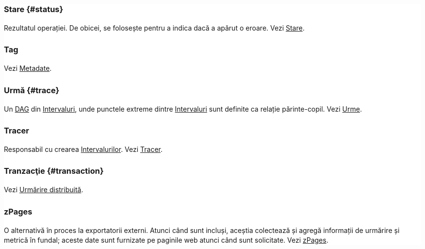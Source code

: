 ### Stare {#status}

Rezultatul operației. De obicei, se folosește pentru a indica dacă a apărut o
eroare. Vezi [Stare](#status).

### Tag

Vezi [Metadate](#metadata).

### Urmă {#trace}

Un [DAG](#dag) din [Intervaluri](#span), unde punctele extreme dintre
[Intervaluri](#span) sunt definite ca relație părinte-copil. Vezi
[Urme](#trace).

### Tracer

Responsabil cu crearea [Intervalurilor](#span). Vezi [Tracer].

### Tranzacţie {#transaction}

Vezi [Urmărire distribuită](#distributed-tracing).

### zPages

O alternativă în proces la exportatorii externi. Atunci când sunt incluși,
aceștia colectează și agregă informații de urmărire și metrică în fundal; aceste
date sunt furnizate pe paginile web atunci când sunt solicitate. Vezi [zPages].

[attribute]: /docs/specs/otel/common/#attributes
[baggage]: /docs/specs/otel/baggage/api/
[context propagation]: /docs/specs/otel/overview#context-propagation
[dag]: https://en.wikipedia.org/wiki/Directed_acyclic_graph
[distributed tracing]: ../signals/traces/
[distributions]: ../distributions/
[field]: /docs/specs/otel/logs/data-model#field-kinds
[http]: https://en.wikipedia.org/wiki/Hypertext_Transfer_Protocol
[instrumented library]: /docs/specs/otel/glossary/#instrumented-library
[Jaeger]: https://www.jaegertracing.io/
[json]: https://en.wikipedia.org/wiki/JSON
[log record]: /docs/specs/otel/glossary#log-record
[log]: /docs/specs/otel/glossary#log
[metric]: ../signals/metrics/
[opentelemetry-proto]: https://github.com/open-telemetry/opentelemetry-proto
[propagators]: /docs/languages/go/instrumentation/#propagators-and-context
[Prometheus]: https://prometheus.io/
[receiver]: /docs/collector/configuration/#receivers
[rest]: https://en.wikipedia.org/wiki/Representational_state_transfer
[rpc]: https://en.wikipedia.org/wiki/Remote_procedure_call
[sampling]: /docs/specs/otel/trace/sdk#sampling
[signals]: ../signals/
[span]: /docs/specs/otel/trace/api#span
[spec-instrumentation-lib]: /docs/specs/otel/glossary/#instrumentation-library
[specification]: ../components/#specification
[status]: /docs/specs/otel/trace/api#set-status
[tracer]: /docs/specs/otel/trace/api#tracer
[traces]: /docs/specs/otel/overview#traces
[zpages]:
  https://github.com/open-telemetry/opentelemetry-specification/blob/main/development/trace/zpages.md


[fuziune]: /docs/what-is-opentelemetry/#history
